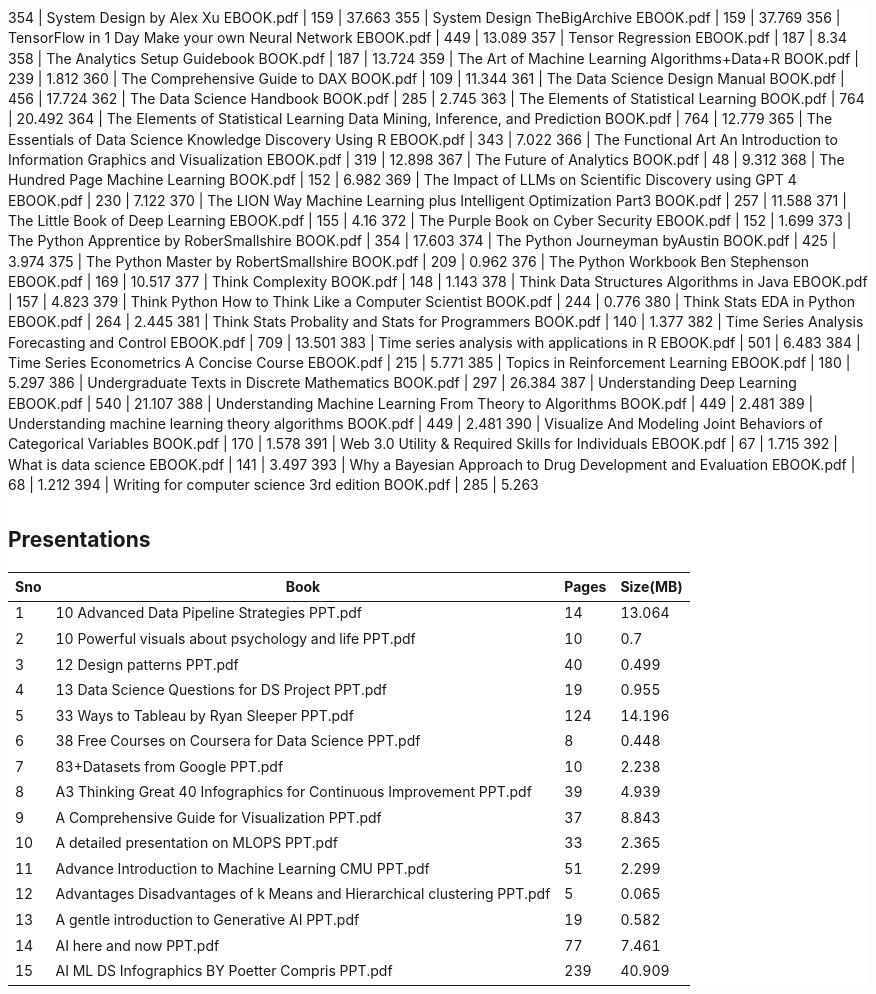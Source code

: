 354 | System Design by Alex Xu EBOOK.pdf | 159 | 37.663
355 | System Design TheBigArchive EBOOK.pdf | 159 | 37.769
356 | TensorFlow in 1 Day Make your own Neural Network EBOOK.pdf | 449 | 13.089
357 | Tensor Regression EBOOK.pdf | 187 | 8.34
358 | The Analytics Setup Guidebook BOOK.pdf | 187 | 13.724
359 | The Art of Machine Learning Algorithms+Data+R BOOK.pdf | 239 | 1.812
360 | The Comprehensive Guide to DAX BOOK.pdf | 109 | 11.344
361 | The Data Science Design Manual BOOK.pdf | 456 | 17.724
362 | The Data Science Handbook BOOK.pdf | 285 | 2.745
363 | The Elements of Statistical Learning BOOK.pdf | 764 | 20.492
364 | The Elements of Statistical Learning Data Mining, Inference, and Prediction BOOK.pdf | 764 | 12.779
365 | The Essentials of Data Science Knowledge Discovery Using R EBOOK.pdf | 343 | 7.022
366 | The Functional Art An Introduction to Information Graphics and Visualization EBOOK.pdf | 319 | 12.898
367 | The Future of Analytics BOOK.pdf | 48 | 9.312
368 | The Hundred Page Machine Learning BOOK.pdf | 152 | 6.982
369 | The Impact of LLMs on Scientific Discovery using GPT 4 EBOOK.pdf | 230 | 7.122
370 | The LION Way Machine Learning plus Intelligent Optimization Part3 BOOK.pdf | 257 | 11.588
371 | The Little Book of Deep Learning EBOOK.pdf | 155 | 4.16
372 | The Purple Book on Cyber Security EBOOK.pdf | 152 | 1.699
373 | The Python Apprentice by RoberSmallshire BOOK.pdf | 354 | 17.603
374 | The Python Journeyman byAustin BOOK.pdf | 425 | 3.974
375 | The Python Master by RobertSmallshire BOOK.pdf | 209 | 0.962
376 | The Python Workbook Ben Stephenson EBOOK.pdf | 169 | 10.517
377 | Think Complexity BOOK.pdf | 148 | 1.143
378 | Think Data Structures Algorithms in Java EBOOK.pdf | 157 | 4.823
379 | Think Python How to Think Like a Computer Scientist BOOK.pdf | 244 | 0.776
380 | Think Stats EDA in Python EBOOK.pdf | 264 | 2.445
381 | Think Stats Probality and Stats for Programmers BOOK.pdf | 140 | 1.377
382 | Time Series Analysis Forecasting and Control EBOOK.pdf | 709 | 13.501
383 | Time series analysis with applications in R EBOOK.pdf | 501 | 6.483
384 | Time Series Econometrics A Concise Course EBOOK.pdf | 215 | 5.771
385 | Topics in Reinforcement Learning EBOOK.pdf | 180 | 5.297
386 | Undergraduate Texts in Discrete Mathematics BOOK.pdf | 297 | 26.384
387 | Understanding Deep Learning EBOOK.pdf | 540 | 21.107
388 | Understanding Machine Learning From Theory to Algorithms BOOK.pdf | 449 | 2.481
389 | Understanding machine learning theory algorithms BOOK.pdf | 449 | 2.481
390 | Visualize And Modeling Joint Behaviors of Categorical Variables BOOK.pdf | 170 | 1.578
391 | Web 3.0 Utility & Required Skills for Individuals EBOOK.pdf | 67 | 1.715
392 | What is data science EBOOK.pdf | 141 | 3.497
393 | Why a Bayesian Approach to Drug Development and Evaluation EBOOK.pdf | 68 | 1.212
394 | Writing for computer science 3rd edition BOOK.pdf | 285 | 5.263

 
## Presentations

Sno | Book | Pages | Size(MB)
--- | --- | --- | ---
1 | 10 Advanced Data Pipeline Strategies PPT.pdf | 14 | 13.064
2 | 10 Powerful visuals about psychology and life PPT.pdf | 10 | 0.7
3 | 12 Design patterns PPT.pdf | 40 | 0.499
4 | 13 Data Science Questions for DS Project PPT.pdf | 19 | 0.955
5 | 33 Ways to Tableau by Ryan Sleeper PPT.pdf | 124 | 14.196
6 | 38 Free Courses on Coursera for Data Science PPT.pdf | 8 | 0.448
7 | 83+Datasets from Google PPT.pdf | 10 | 2.238
8 | A3 Thinking Great 40 Infographics for Continuous Improvement PPT.pdf | 39 | 4.939
9 | A Comprehensive Guide for Visualization PPT.pdf | 37 | 8.843
10 | A detailed presentation on MLOPS PPT.pdf | 33 | 2.365
11 | Advance Introduction to Machine Learning CMU PPT.pdf | 51 | 2.299
12 | Advantages Disadvantages of k Means and Hierarchical clustering PPT.pdf | 5 | 0.065
13 | A gentle introduction to Generative AI PPT.pdf | 19 | 0.582
14 | AI here and now PPT.pdf | 77 | 7.461
15 | AI ML DS Infographics BY Poetter Compris PPT.pdf | 239 | 40.909
